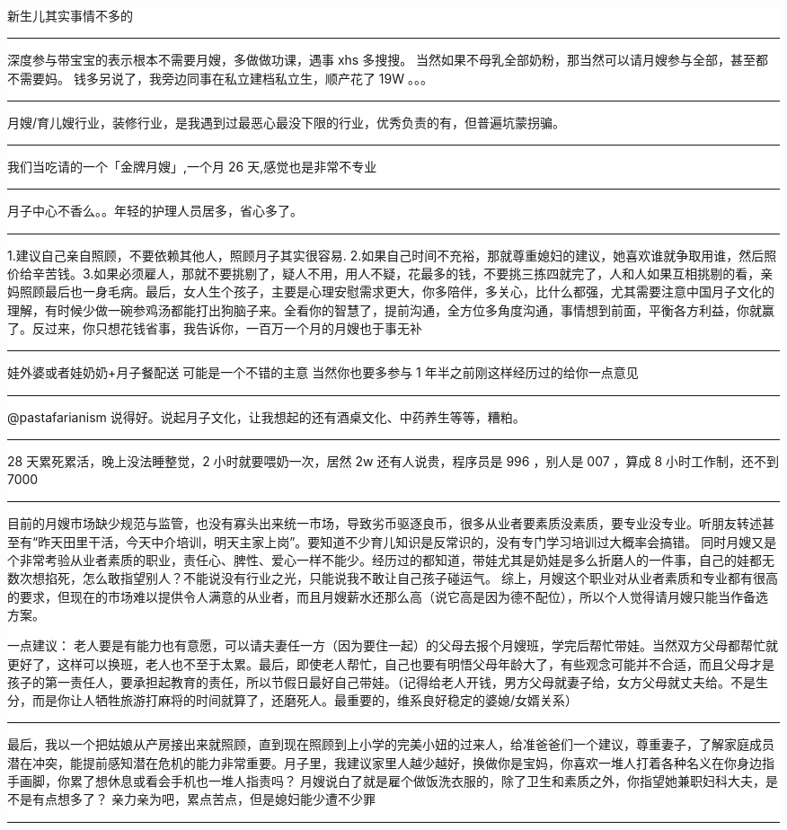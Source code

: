新生儿其实事情不多的

---------------------------------------------------

深度参与带宝宝的表示根本不需要月嫂，多做做功课，遇事 xhs 多搜搜。
当然如果不母乳全部奶粉，那当然可以请月嫂参与全部，甚至都不需要妈。
钱多另说了，我旁边同事在私立建档私立生，顺产花了 19W 。。。

---------------------------------------------------

月嫂/育儿嫂行业，装修行业，是我遇到过最恶心最没下限的行业，优秀负责的有，但普遍坑蒙拐骗。

---------------------------------------------------

我们当吃请的一个「金牌月嫂」,一个月 26 天,感觉也是非常不专业

---------------------------------------------------

月子中心不香么。。年轻的护理人员居多，省心多了。

---------------------------------------------------

1.建议自己亲自照顾，不要依赖其他人，照顾月子其实很容易. 2.如果自己时间不充裕，那就尊重媳妇的建议，她喜欢谁就争取用谁，然后照价给辛苦钱。3.如果必须雇人，那就不要挑剔了，疑人不用，用人不疑，花最多的钱，不要挑三拣四就完了，人和人如果互相挑剔的看，亲妈照顾最后也一身毛病。最后，女人生个孩子，主要是心理安慰需求更大，你多陪伴，多关心，比什么都强，尤其需要注意中国月子文化的理解，有时候少做一碗参鸡汤都能打出狗脑子来。全看你的智慧了，提前沟通，全方位多角度沟通，事情想到前面，平衡各方利益，你就赢了。反过来，你只想花钱省事，我告诉你，一百万一个月的月嫂也于事无补

---------------------------------------------------

娃外婆或者娃奶奶+月子餐配送 可能是一个不错的主意 当然你也要多参与
1 年半之前刚这样经历过的给你一点意见

---------------------------------------------------

@pastafarianism 说得好。说起月子文化，让我想起的还有酒桌文化、中药养生等等，糟粕。

---------------------------------------------------

28 天累死累活，晚上没法睡整觉，2 小时就要喂奶一次，居然 2w 还有人说贵，程序员是 996 ，别人是 007 ，算成 8 小时工作制，还不到 7000

---------------------------------------------------

目前的月嫂市场缺少规范与监管，也没有寡头出来统一市场，导致劣币驱逐良币，很多从业者要素质没素质，要专业没专业。听朋友转述甚至有“昨天田里干活，今天中介培训，明天主家上岗”。要知道不少育儿知识是反常识的，没有专门学习培训过大概率会搞错。 
同时月嫂又是个非常考验从业者素质的职业，责任心、脾性、爱心一样不能少。经历过的都知道，带娃尤其是奶娃是多么折磨人的一件事，自己的娃都无数次想掐死，怎么敢指望别人？不能说没有行业之光，只能说我不敢让自己孩子碰运气。
综上，月嫂这个职业对从业者素质和专业都有很高的要求，但现在的市场难以提供令人满意的从业者，而且月嫂薪水还那么高（说它高是因为德不配位），所以个人觉得请月嫂只能当作备选方案。

一点建议：
老人要是有能力也有意愿，可以请夫妻任一方（因为要住一起）的父母去报个月嫂班，学完后帮忙带娃。当然双方父母都帮忙就更好了，这样可以换班，老人也不至于太累。最后，即使老人帮忙，自己也要有明悟父母年龄大了，有些观念可能并不合适，而且父母才是孩子的第一责任人，要承担起教育的责任，所以节假日最好自己带娃。（记得给老人开钱，男方父母就妻子给，女方父母就丈夫给。不是生分，而是你让人牺牲旅游打麻将的时间就算了，还磨死人。最重要的，维系良好稳定的婆媳/女婿关系）

---------------------------------------------------

最后，我以一个把姑娘从产房接出来就照顾，直到现在照顾到上小学的完美小妞的过来人，给准爸爸们一个建议，尊重妻子，了解家庭成员潜在冲突，能提前感知潜在危机的能力非常重要。月子里，我建议家里人越少越好，换做你是宝妈，你喜欢一堆人打着各种名义在你身边指手画脚，你累了想休息或看会手机也一堆人指责吗？ 月嫂说白了就是雇个做饭洗衣服的，除了卫生和素质之外，你指望她兼职妇科大夫，是不是有点想多了？ 亲力亲为吧，累点苦点，但是媳妇能少遭不少罪

---------------------------------------------------
